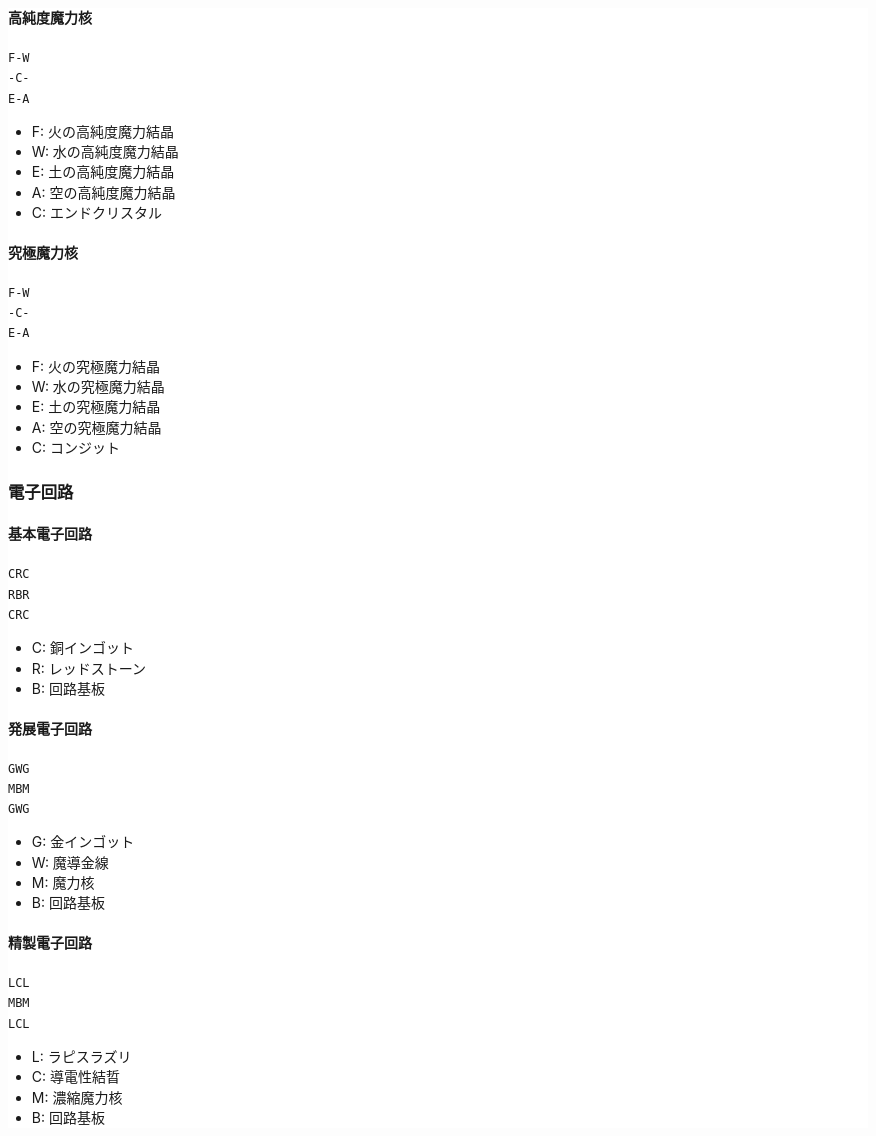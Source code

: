 #### 高純度魔力核
```
F-W
-C-
E-A
```
- F: 火の高純度魔力結晶
- W: 水の高純度魔力結晶
- E: 土の高純度魔力結晶
- A: 空の高純度魔力結晶
- C: エンドクリスタル

#### 究極魔力核
```
F-W
-C-
E-A
```
- F: 火の究極魔力結晶
- W: 水の究極魔力結晶
- E: 土の究極魔力結晶
- A: 空の究極魔力結晶
- C: コンジット


### 電子回路

#### 基本電子回路
```
CRC
RBR
CRC
```
- C: 銅インゴット
- R: レッドストーン
- B: 回路基板

#### 発展電子回路
```
GWG
MBM
GWG
```
- G: 金インゴット
- W: 魔導金線
- M: 魔力核
- B: 回路基板

#### 精製電子回路
```
LCL
MBM
LCL
```
- L: ラピスラズリ
- C: 導電性結晢
- M: 濃縮魔力核
- B: 回路基板
